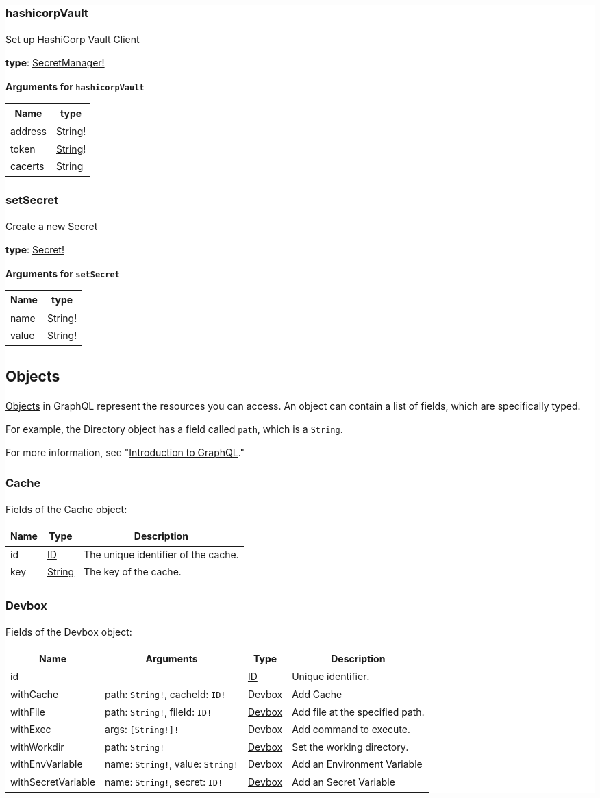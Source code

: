 ### hashicorpVault

Set up HashiCorp Vault Client

**type**: [SecretManager!](#secretmanager)

**Arguments for `hashicorpVault`**

| Name      | type                                                        |
| --------- | ----------------------------------------------------------- |
| address   | [String](https://spec.graphql.org/October2021/#sec-String)! |
| token     | [String](https://spec.graphql.org/October2021/#sec-String)! |
| cacerts   | [String](https://spec.graphql.org/October2021/#sec-String)  |

### setSecret

Create a new Secret

**type**: [Secret!](#secret)

**Arguments for `setSecret`**

| Name      | type                                                        |
| --------- | ----------------------------------------------------------- |
| name   | [String](https://spec.graphql.org/October2021/#sec-String)! |
| value   | [String](https://spec.graphql.org/October2021/#sec-String)! |

## Objects

[Objects](https://spec.graphql.org/June2018/#sec-Objects) in GraphQL represent the resources you can access. An object can contain a list of fields, which are specifically typed.

For example, the [Directory](#directory-1) object has a field called `path`, which is a `String`.

For more information, see "[Introduction to GraphQL](https://docs.github.com/en/graphql/guides/introduction-to-graphql)."

### Cache

Fields of the Cache object:

| Name   | Type     | Description                         |
| ------ |--------- | ----------------------------------- |
| id     | [ID](https://spec.graphql.org/October2021/#sec-ID)     | The unique identifier of the cache. |
| key    | [String](https://spec.graphql.org/October2021/#sec-String) | The key of the cache.               |

### Devbox

Fields of the Devbox object:

| Name        | Arguments           | Type                | Description                         |
| ----------- | ------------------- |-------------------- | ----------------------------------- |
| id          |                     | [ID](https://spec.graphql.org/October2021/#sec-ID) | Unique identifier.                  |
| withCache   |  path: `String!`, cacheId: `ID!` | [Devbox](#devbox-1) | Add Cache            |
| withFile    |  path: `String!`, fileId: `ID!` | [Devbox](#devbox-1) | Add file at the specified path.            |
| withExec    |  args: `[String!]!` | [Devbox](#devbox-1) | Add command to execute.             |
| withWorkdir |  path: `String!`     | [Devbox](#devbox-1) | Set the working directory.          |
| withEnvVariable |  name: `String!`, value: `String!`     | [Devbox](#devbox-1) | Add an Environment Variable          |
| withSecretVariable |  name: `String!`, secret: `ID!`     | [Devbox](#devbox-1) | Add an Secret Variable          |